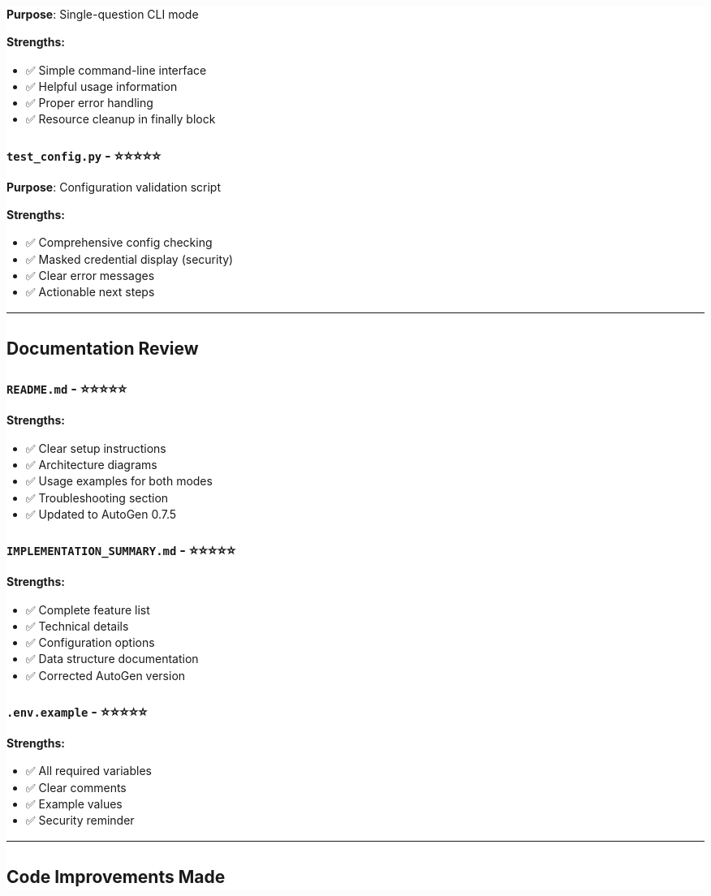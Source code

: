 **Purpose**: Single-question CLI mode

**Strengths:**
- ✅ Simple command-line interface
- ✅ Helpful usage information
- ✅ Proper error handling
- ✅ Resource cleanup in finally block

### `test_config.py` - ⭐⭐⭐⭐⭐

**Purpose**: Configuration validation script

**Strengths:**
- ✅ Comprehensive config checking
- ✅ Masked credential display (security)
- ✅ Clear error messages
- ✅ Actionable next steps

---

## Documentation Review

### `README.md` - ⭐⭐⭐⭐⭐

**Strengths:**
- ✅ Clear setup instructions
- ✅ Architecture diagrams
- ✅ Usage examples for both modes
- ✅ Troubleshooting section
- ✅ Updated to AutoGen 0.7.5

### `IMPLEMENTATION_SUMMARY.md` - ⭐⭐⭐⭐⭐

**Strengths:**
- ✅ Complete feature list
- ✅ Technical details
- ✅ Configuration options
- ✅ Data structure documentation
- ✅ Corrected AutoGen version

### `.env.example` - ⭐⭐⭐⭐⭐

**Strengths:**
- ✅ All required variables
- ✅ Clear comments
- ✅ Example values
- ✅ Security reminder

---

## Code Improvements Made
